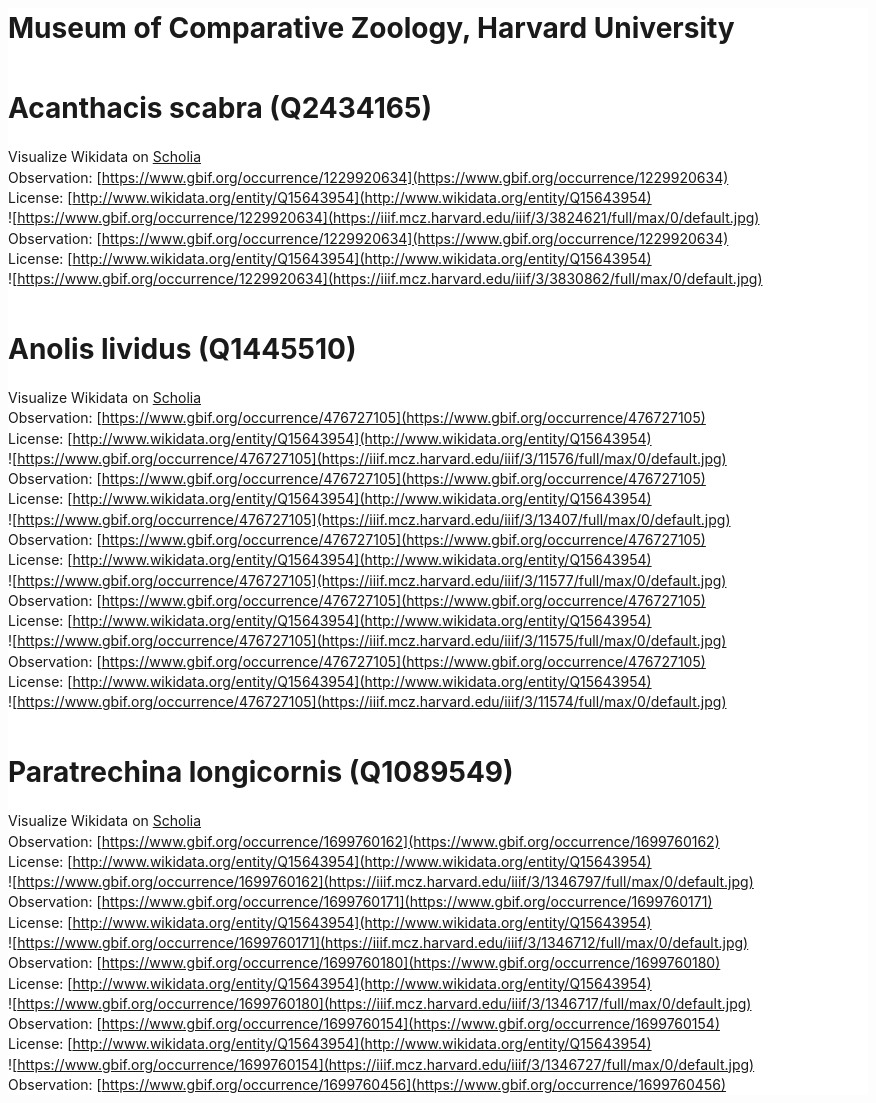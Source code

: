 
Museum of Comparative Zoology, Harvard University
=================================================

# Acanthacis scabra (Q2434165)
  
Visualize Wikidata on [Scholia](https://scholia.toolforge.org/taxon/Q2434165)  
Observation: [https://www.gbif.org/occurrence/1229920634](https://www.gbif.org/occurrence/1229920634)  
License: [http://www.wikidata.org/entity/Q15643954](http://www.wikidata.org/entity/Q15643954)  
![https://www.gbif.org/occurrence/1229920634](https://iiif.mcz.harvard.edu/iiif/3/3824621/full/max/0/default.jpg)  
Observation: [https://www.gbif.org/occurrence/1229920634](https://www.gbif.org/occurrence/1229920634)  
License: [http://www.wikidata.org/entity/Q15643954](http://www.wikidata.org/entity/Q15643954)  
![https://www.gbif.org/occurrence/1229920634](https://iiif.mcz.harvard.edu/iiif/3/3830862/full/max/0/default.jpg)
# Anolis lividus (Q1445510)
  
Visualize Wikidata on [Scholia](https://scholia.toolforge.org/taxon/Q1445510)  
Observation: [https://www.gbif.org/occurrence/476727105](https://www.gbif.org/occurrence/476727105)  
License: [http://www.wikidata.org/entity/Q15643954](http://www.wikidata.org/entity/Q15643954)  
![https://www.gbif.org/occurrence/476727105](https://iiif.mcz.harvard.edu/iiif/3/11576/full/max/0/default.jpg)  
Observation: [https://www.gbif.org/occurrence/476727105](https://www.gbif.org/occurrence/476727105)  
License: [http://www.wikidata.org/entity/Q15643954](http://www.wikidata.org/entity/Q15643954)  
![https://www.gbif.org/occurrence/476727105](https://iiif.mcz.harvard.edu/iiif/3/13407/full/max/0/default.jpg)  
Observation: [https://www.gbif.org/occurrence/476727105](https://www.gbif.org/occurrence/476727105)  
License: [http://www.wikidata.org/entity/Q15643954](http://www.wikidata.org/entity/Q15643954)  
![https://www.gbif.org/occurrence/476727105](https://iiif.mcz.harvard.edu/iiif/3/11577/full/max/0/default.jpg)  
Observation: [https://www.gbif.org/occurrence/476727105](https://www.gbif.org/occurrence/476727105)  
License: [http://www.wikidata.org/entity/Q15643954](http://www.wikidata.org/entity/Q15643954)  
![https://www.gbif.org/occurrence/476727105](https://iiif.mcz.harvard.edu/iiif/3/11575/full/max/0/default.jpg)  
Observation: [https://www.gbif.org/occurrence/476727105](https://www.gbif.org/occurrence/476727105)  
License: [http://www.wikidata.org/entity/Q15643954](http://www.wikidata.org/entity/Q15643954)  
![https://www.gbif.org/occurrence/476727105](https://iiif.mcz.harvard.edu/iiif/3/11574/full/max/0/default.jpg)
# Paratrechina longicornis (Q1089549)
  
Visualize Wikidata on [Scholia](https://scholia.toolforge.org/taxon/Q1089549)  
Observation: [https://www.gbif.org/occurrence/1699760162](https://www.gbif.org/occurrence/1699760162)  
License: [http://www.wikidata.org/entity/Q15643954](http://www.wikidata.org/entity/Q15643954)  
![https://www.gbif.org/occurrence/1699760162](https://iiif.mcz.harvard.edu/iiif/3/1346797/full/max/0/default.jpg)  
Observation: [https://www.gbif.org/occurrence/1699760171](https://www.gbif.org/occurrence/1699760171)  
License: [http://www.wikidata.org/entity/Q15643954](http://www.wikidata.org/entity/Q15643954)  
![https://www.gbif.org/occurrence/1699760171](https://iiif.mcz.harvard.edu/iiif/3/1346712/full/max/0/default.jpg)  
Observation: [https://www.gbif.org/occurrence/1699760180](https://www.gbif.org/occurrence/1699760180)  
License: [http://www.wikidata.org/entity/Q15643954](http://www.wikidata.org/entity/Q15643954)  
![https://www.gbif.org/occurrence/1699760180](https://iiif.mcz.harvard.edu/iiif/3/1346717/full/max/0/default.jpg)  
Observation: [https://www.gbif.org/occurrence/1699760154](https://www.gbif.org/occurrence/1699760154)  
License: [http://www.wikidata.org/entity/Q15643954](http://www.wikidata.org/entity/Q15643954)  
![https://www.gbif.org/occurrence/1699760154](https://iiif.mcz.harvard.edu/iiif/3/1346727/full/max/0/default.jpg)  
Observation: [https://www.gbif.org/occurrence/1699760456](https://www.gbif.org/occurrence/1699760456)  